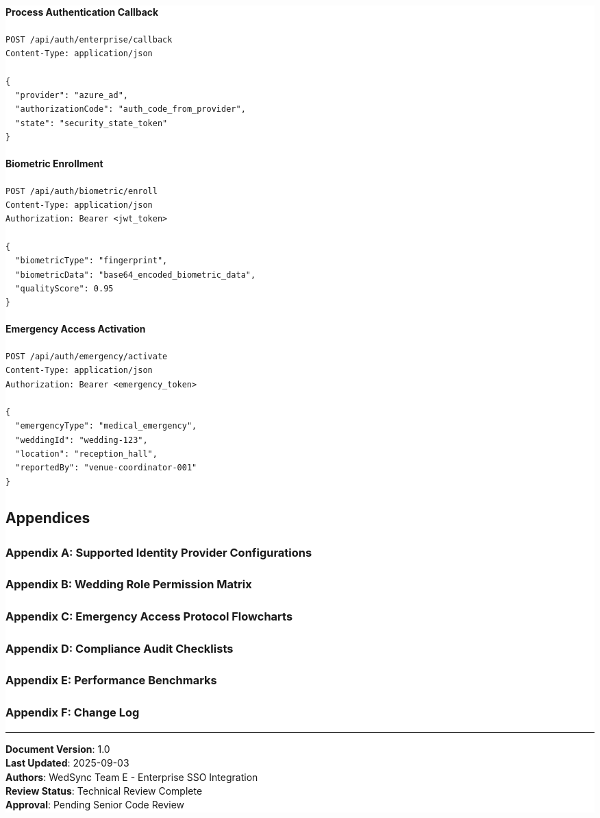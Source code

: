 #### Process Authentication Callback
```http
POST /api/auth/enterprise/callback
Content-Type: application/json

{
  "provider": "azure_ad",
  "authorizationCode": "auth_code_from_provider",
  "state": "security_state_token"
}
```

#### Biometric Enrollment
```http
POST /api/auth/biometric/enroll
Content-Type: application/json
Authorization: Bearer <jwt_token>

{
  "biometricType": "fingerprint",
  "biometricData": "base64_encoded_biometric_data",
  "qualityScore": 0.95
}
```

#### Emergency Access Activation
```http
POST /api/auth/emergency/activate
Content-Type: application/json
Authorization: Bearer <emergency_token>

{
  "emergencyType": "medical_emergency",
  "weddingId": "wedding-123",
  "location": "reception_hall",
  "reportedBy": "venue-coordinator-001"
}
```

## Appendices

### Appendix A: Supported Identity Provider Configurations

### Appendix B: Wedding Role Permission Matrix

### Appendix C: Emergency Access Protocol Flowcharts

### Appendix D: Compliance Audit Checklists

### Appendix E: Performance Benchmarks

### Appendix F: Change Log

---

**Document Version**: 1.0  
**Last Updated**: 2025-09-03  
**Authors**: WedSync Team E - Enterprise SSO Integration  
**Review Status**: Technical Review Complete  
**Approval**: Pending Senior Code Review